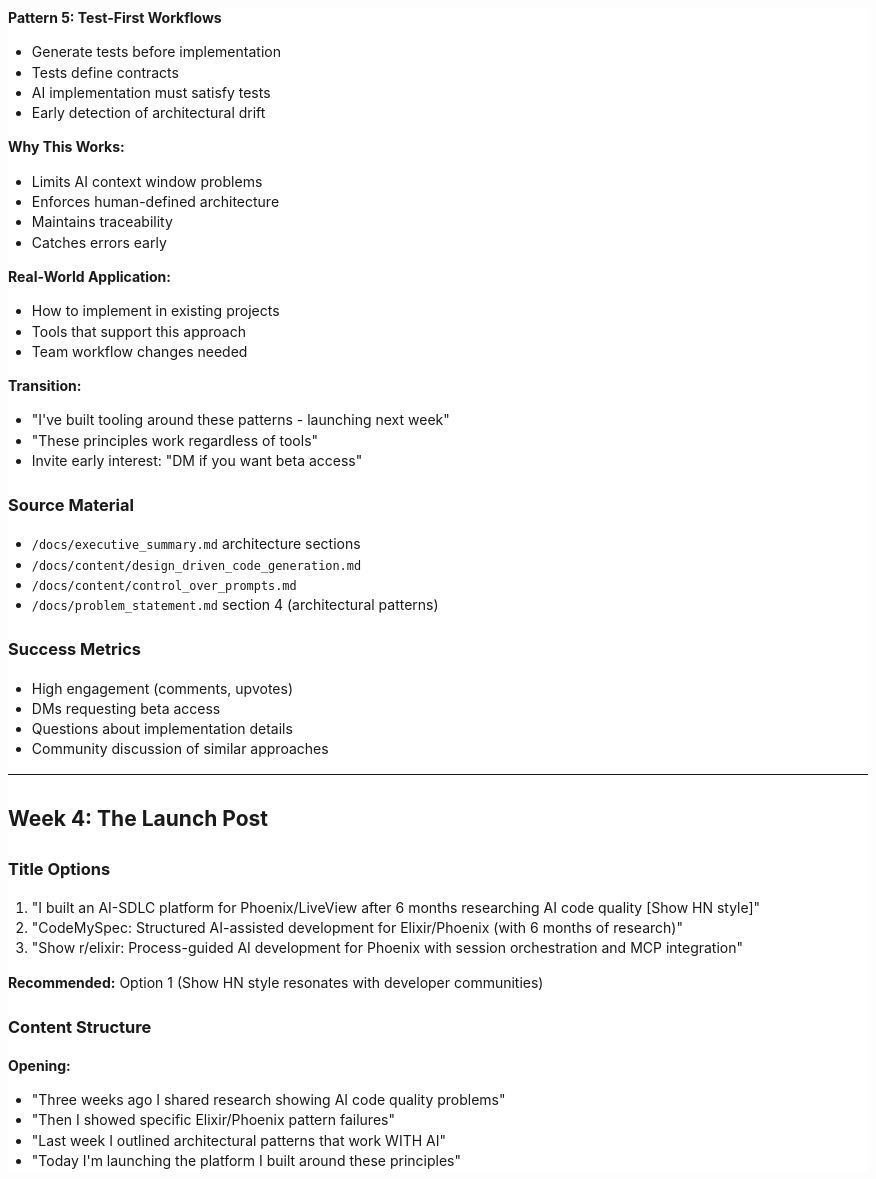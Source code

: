 **Pattern 5: Test-First Workflows**
- Generate tests before implementation
- Tests define contracts
- AI implementation must satisfy tests
- Early detection of architectural drift

**Why This Works:**
- Limits AI context window problems
- Enforces human-defined architecture
- Maintains traceability
- Catches errors early

**Real-World Application:**
- How to implement in existing projects
- Tools that support this approach
- Team workflow changes needed

**Transition:**
- "I've built tooling around these patterns - launching next week"
- "These principles work regardless of tools"
- Invite early interest: "DM if you want beta access"

### Source Material
- `/docs/executive_summary.md` architecture sections
- `/docs/content/design_driven_code_generation.md`
- `/docs/content/control_over_prompts.md`
- `/docs/problem_statement.md` section 4 (architectural patterns)

### Success Metrics
- High engagement (comments, upvotes)
- DMs requesting beta access
- Questions about implementation details
- Community discussion of similar approaches

---

## Week 4: The Launch Post

### Title Options
1. "I built an AI-SDLC platform for Phoenix/LiveView after 6 months researching AI code quality [Show HN style]"
2. "CodeMySpec: Structured AI-assisted development for Elixir/Phoenix (with 6 months of research)"
3. "Show r/elixir: Process-guided AI development for Phoenix with session orchestration and MCP integration"

**Recommended:** Option 1 (Show HN style resonates with developer communities)

### Content Structure

**Opening:**
- "Three weeks ago I shared research showing AI code quality problems"
- "Then I showed specific Elixir/Phoenix pattern failures"
- "Last week I outlined architectural patterns that work WITH AI"
- "Today I'm launching the platform I built around these principles"
